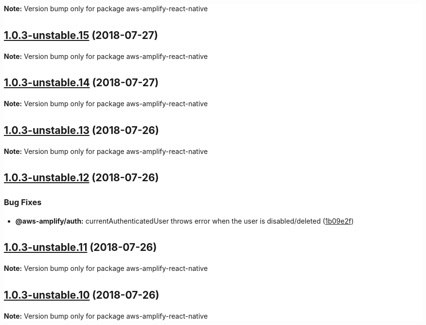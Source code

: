 **Note:** Version bump only for package aws-amplify-react-native

<a name="1.0.3-unstable.15"></a>

## [1.0.3-unstable.15](https://github.com/aws/aws-amplify/compare/aws-amplify-react-native@1.0.3-unstable.14...aws-amplify-react-native@1.0.3-unstable.15) (2018-07-27)

**Note:** Version bump only for package aws-amplify-react-native

<a name="1.0.3-unstable.14"></a>

## [1.0.3-unstable.14](https://github.com/aws/aws-amplify/compare/aws-amplify-react-native@1.0.3-unstable.13...aws-amplify-react-native@1.0.3-unstable.14) (2018-07-27)

**Note:** Version bump only for package aws-amplify-react-native

<a name="1.0.3-unstable.13"></a>

## [1.0.3-unstable.13](https://github.com/aws/aws-amplify/compare/aws-amplify-react-native@1.0.3-unstable.12...aws-amplify-react-native@1.0.3-unstable.13) (2018-07-26)

**Note:** Version bump only for package aws-amplify-react-native

<a name="1.0.3-unstable.12"></a>

## [1.0.3-unstable.12](https://github.com/aws/aws-amplify/compare/aws-amplify-react-native@1.0.3-unstable.11...aws-amplify-react-native@1.0.3-unstable.12) (2018-07-26)

### Bug Fixes

- **@aws-amplify/auth:** currentAuthenticatedUser throws error when the user is disabled/deleted ([1b09e2f](https://github.com/aws/aws-amplify/commit/1b09e2f))

<a name="1.0.3-unstable.11"></a>

## [1.0.3-unstable.11](https://github.com/aws/aws-amplify/compare/aws-amplify-react-native@1.0.3-unstable.10...aws-amplify-react-native@1.0.3-unstable.11) (2018-07-26)

**Note:** Version bump only for package aws-amplify-react-native

<a name="1.0.3-unstable.10"></a>

## [1.0.3-unstable.10](https://github.com/aws/aws-amplify/compare/aws-amplify-react-native@1.0.3-unstable.9...aws-amplify-react-native@1.0.3-unstable.10) (2018-07-26)

**Note:** Version bump only for package aws-amplify-react-native
